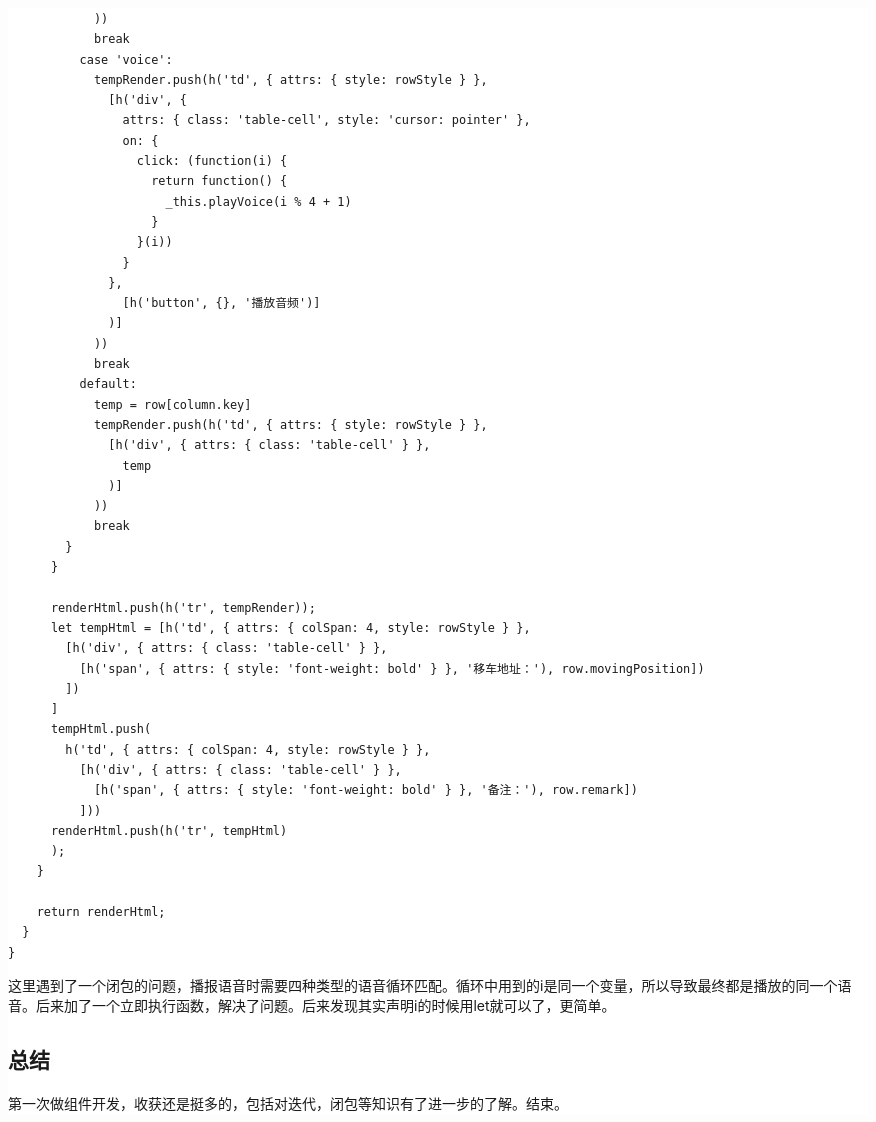 ```
            ))
            break
          case 'voice':
            tempRender.push(h('td', { attrs: { style: rowStyle } },
              [h('div', {
                attrs: { class: 'table-cell', style: 'cursor: pointer' },
                on: {
                  click: (function(i) {
                    return function() {
                      _this.playVoice(i % 4 + 1)
                    }
                  }(i))
                }
              },
                [h('button', {}, '播放音频')]
              )]
            ))
            break
          default:
            temp = row[column.key]
            tempRender.push(h('td', { attrs: { style: rowStyle } },
              [h('div', { attrs: { class: 'table-cell' } },
                temp
              )]
            ))
            break
        }
      }

      renderHtml.push(h('tr', tempRender));
      let tempHtml = [h('td', { attrs: { colSpan: 4, style: rowStyle } },
        [h('div', { attrs: { class: 'table-cell' } },
          [h('span', { attrs: { style: 'font-weight: bold' } }, '移车地址：'), row.movingPosition])
        ])
      ]
      tempHtml.push(
        h('td', { attrs: { colSpan: 4, style: rowStyle } },
          [h('div', { attrs: { class: 'table-cell' } },
            [h('span', { attrs: { style: 'font-weight: bold' } }, '备注：'), row.remark])
          ]))
      renderHtml.push(h('tr', tempHtml)
      );
    }

    return renderHtml;
  }
}
```

这里遇到了一个闭包的问题，播报语音时需要四种类型的语音循环匹配。循环中用到的i是同一个变量，所以导致最终都是播放的同一个语音。后来加了一个立即执行函数，解决了问题。后来发现其实声明i的时候用let就可以了，更简单。

## 总结

第一次做组件开发，收获还是挺多的，包括对迭代，闭包等知识有了进一步的了解。结束。
